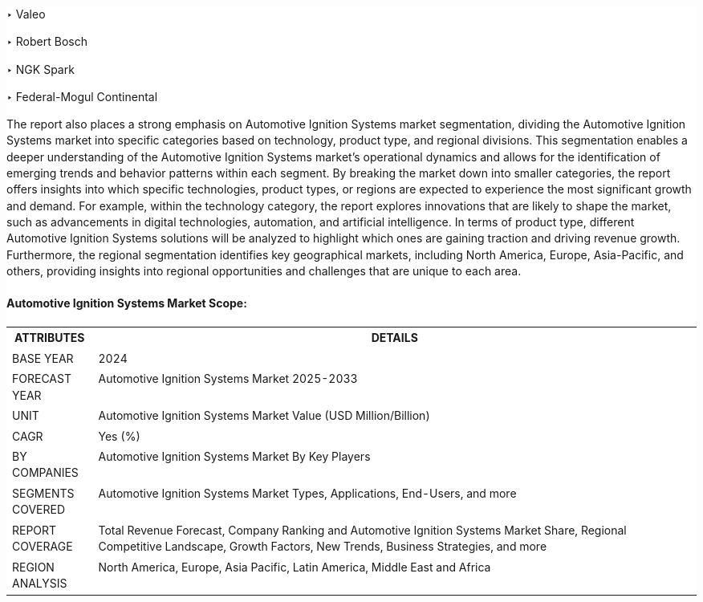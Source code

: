 ‣ Valeo

‣ Robert Bosch

‣ NGK Spark

‣ Federal-Mogul Continental

The report also places a strong emphasis on Automotive Ignition Systems market segmentation, dividing the Automotive Ignition Systems market into specific categories based on technology, product type, and regional divisions. This segmentation enables a deeper understanding of the Automotive Ignition Systems market’s operational dynamics and allows for the identification of emerging trends and behavior patterns within each segment. By breaking the market down into smaller categories, the report offers insights into which specific technologies, product types, or regions are expected to experience the most significant growth and demand. For example, within the technology category, the report explores innovations that are likely to shape the market, such as advancements in digital technologies, automation, and artificial intelligence. In terms of product type, different Automotive Ignition Systems solutions will be analyzed to highlight which ones are gaining traction and driving revenue growth. Furthermore, the regional segmentation identifies key geographical markets, including North America, Europe, Asia-Pacific, and others, providing insights into regional opportunities and challenges that are unique to each area.

<h4>Automotive Ignition Systems Market Scope:</h4>
<table>
<tr>
<th>ATTRIBUTES</th>
<th>DETAILS</th>
</tr>
<tr>
<td>BASE YEAR</td>
<td>2024</td>
</tr>
<tr>
<td>FORECAST YEAR</td>
<td>Automotive Ignition Systems Market 2025-2033</td>
</tr>
<tr>
<td>UNIT</td>
<td>Automotive Ignition Systems Market Value (USD Million/Billion)</td>
<tr>
<td>CAGR</td>
<td>Yes (%)</td>
</tr>
</tr>
<tr>
<td>BY COMPANIES</td>
<td>Automotive Ignition Systems Market By Key Players</td>
</tr>
<tr>
<td>SEGMENTS COVERED</td>
<td>Automotive Ignition Systems Market Types, Applications, End-Users, and more</td>
</tr>
<tr>
<td>REPORT COVERAGE</td>
<td>Total Revenue Forecast, Company Ranking and Automotive Ignition Systems Market Share, Regional Competitive Landscape, Growth Factors, New Trends, Business Strategies, and more</td>
</tr>
<tr>
<td>REGION ANALYSIS</td>
<td>North America, Europe, Asia Pacific, Latin America, Middle East and Africa</td>
</tr>
</table>
